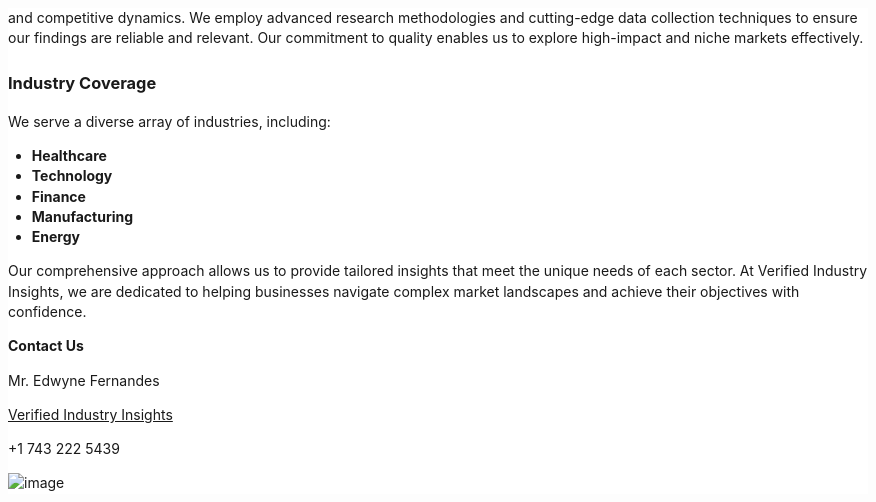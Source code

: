 and competitive dynamics. We employ advanced research methodologies and cutting-edge data collection techniques to ensure our findings are reliable and relevant. Our commitment to quality enables us to explore high-impact and niche markets effectively.</p><h3>Industry Coverage</h3><p>We serve a diverse array of industries, including:</p><ul><li><strong>Healthcare</strong></li><li><strong>Technology</strong></li><li><strong>Finance</strong></li><li><strong>Manufacturing</strong></li><li><strong>Energy</strong></li></ul><p>Our comprehensive approach allows us to provide tailored insights that meet the unique needs of each sector. At Verified Industry Insights, we are dedicated to helping businesses navigate complex market landscapes and achieve their objectives with confidence.</p><p><strong>Contact Us</strong></p><p>Mr. Edwyne Fernandes</p><p><a href="https://www.verifiedindustryinsights.com/">Verified Industry Insights</a></p><p>+1 743 222 5439</p>
![image](https://github.com/user-attachments/assets/21688ee2-2a2e-4991-a2c2-dd57cc892326)
